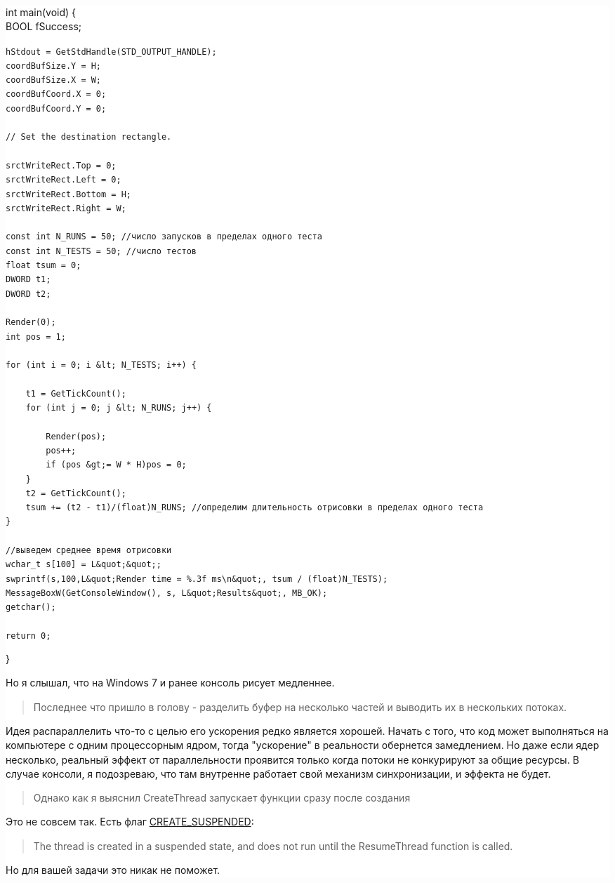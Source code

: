 int main(void)
{   
    BOOL fSuccess;  
        
    hStdout = GetStdHandle(STD_OUTPUT_HANDLE);
    coordBufSize.Y = H;
    coordBufSize.X = W;
    coordBufCoord.X = 0;
    coordBufCoord.Y = 0;

    // Set the destination rectangle. 

    srctWriteRect.Top = 0;
    srctWriteRect.Left = 0;
    srctWriteRect.Bottom = H;
    srctWriteRect.Right = W;        

    const int N_RUNS = 50; //число запусков в пределах одного теста
    const int N_TESTS = 50; //число тестов
    float tsum = 0;
    DWORD t1;
    DWORD t2;

    Render(0);
    int pos = 1;

    for (int i = 0; i &lt; N_TESTS; i++) {

        t1 = GetTickCount();
        for (int j = 0; j &lt; N_RUNS; j++) {
                        
            Render(pos);
            pos++;
            if (pos &gt;= W * H)pos = 0;
        }
        t2 = GetTickCount();
        tsum += (t2 - t1)/(float)N_RUNS; //определим длительность отрисовки в пределах одного теста     
    }

    //выведем среднее время отрисовки   
    wchar_t s[100] = L&quot;&quot;;       
    swprintf(s,100,L&quot;Render time = %.3f ms\n&quot;, tsum / (float)N_TESTS);
    MessageBoxW(GetConsoleWindow(), s, L&quot;Results&quot;, MB_OK);
    getchar();
    
    return 0;
}
</code></pre>
<p>Но я слышал, что на Windows 7 и ранее консоль рисует медленнее.</p>
<blockquote>
<p>Последнее что пришло в голову - разделить буфер на несколько частей и выводить их в нескольких потоках.</p>
</blockquote>
<p>Идея распараллелить что-то с целью его ускорения редко является хорошей. Начать с того, что код может выполняться на компьютере с одним процессорным ядром, тогда &quot;ускорение&quot; в реальности обернется замедлением. Но даже если ядер несколько, реальный эффект от параллельности проявится только когда потоки не конкурируют за общие ресурсы. В случае консоли, я подозреваю, что там внутренне работает свой механизм синхронизации, и эффекта не будет.</p>
<blockquote>
<p>Однако как я выяснил CreateThread запускает функции сразу после создания</p>
</blockquote>
<p>Это не совсем так. Есть флаг <a href="https://docs.microsoft.com/en-us/windows/win32/api/processthreadsapi/nf-processthreadsapi-createthread" rel="nofollow noreferrer">CREATE_SUSPENDED</a>:</p>
<blockquote>
<p>The thread is created in a suspended state, and does not run until the ResumeThread function is called.</p>
</blockquote>
<p>Но для вашей задачи это никак не поможет.</p>